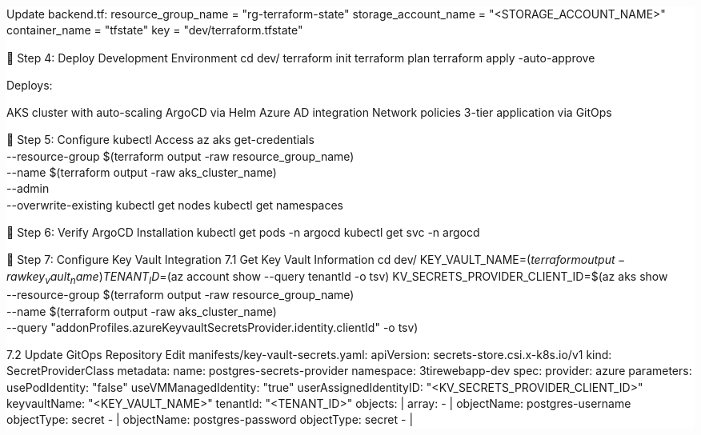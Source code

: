 Update backend.tf:
resource_group_name  = "rg-terraform-state"
storage_account_name = "<STORAGE_ACCOUNT_NAME>"
container_name       = "tfstate"
key                  = "dev/terraform.tfstate"

🔧 Step 4: Deploy Development Environment
cd dev/
terraform init
terraform plan
terraform apply -auto-approve

Deploys:

AKS cluster with auto-scaling
ArgoCD via Helm
Azure AD integration
Network policies
3-tier application via GitOps

🔧 Step 5: Configure kubectl Access
az aks get-credentials \
  --resource-group $(terraform output -raw resource_group_name) \
  --name $(terraform output -raw aks_cluster_name) \
  --admin \
  --overwrite-existing
kubectl get nodes
kubectl get namespaces

🔧 Step 6: Verify ArgoCD Installation
kubectl get pods -n argocd
kubectl get svc -n argocd

🔐 Step 7: Configure Key Vault Integration
7.1 Get Key Vault Information
cd dev/
KEY_VAULT_NAME=$(terraform output -raw key_vault_name)
TENANT_ID=$(az account show --query tenantId -o tsv)
KV_SECRETS_PROVIDER_CLIENT_ID=$(az aks show \
  --resource-group $(terraform output -raw resource_group_name) \
  --name $(terraform output -raw aks_cluster_name) \
  --query "addonProfiles.azureKeyvaultSecretsProvider.identity.clientId" -o tsv)

7.2 Update GitOps Repository
Edit manifests/key-vault-secrets.yaml:
apiVersion: secrets-store.csi.x-k8s.io/v1
kind: SecretProviderClass
metadata:
  name: postgres-secrets-provider
  namespace: 3tirewebapp-dev
spec:
  provider: azure
  parameters:
    usePodIdentity: "false"
    useVMManagedIdentity: "true"
    userAssignedIdentityID: "<KV_SECRETS_PROVIDER_CLIENT_ID>"
    keyvaultName: "<KEY_VAULT_NAME>"
    tenantId: "<TENANT_ID>"
    objects: |
      array:
        - |
          objectName: postgres-username
          objectType: secret
        - |
          objectName: postgres-password
          objectType: secret
        - |